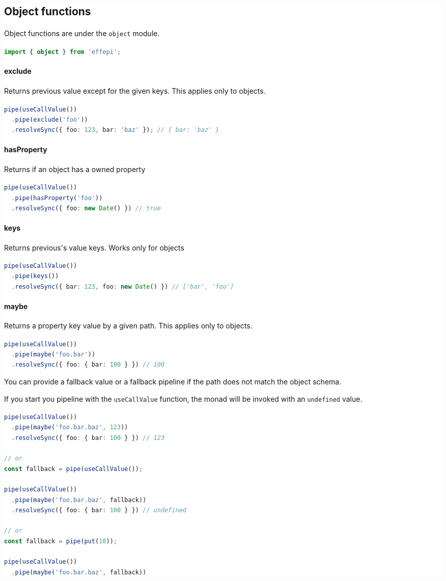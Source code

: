 ## Object functions

Object functions are under the `object` module.

```ts
import { object } from 'effepi';
```

#### exclude

Returns previous value except for the given keys. This applies only to objects.

```ts
pipe(useCallValue())
  .pipe(exclude('foo'))
  .resolveSync({ foo: 123, bar: 'baz' }); // { bar: 'baz' }
```

#### hasProperty

Returns if an object has a owned property

```ts
pipe(useCallValue())
  .pipe(hasProperty('foo'))
  .resolveSync({ foo: new Date() }) // true
```

#### keys

Returns previous's value keys. Works only for objects

```ts
pipe(useCallValue())
  .pipe(keys())
  .resolveSync({ bar: 123, foo: new Date() }) // ['bar', 'foo']
```

#### maybe

Returns a property key value by a given path. This applies only to objects.

```ts
pipe(useCallValue())
  .pipe(maybe('foo.bar'))
  .resolveSync({ foo: { bar: 100 } }) // 100
```

You can provide a fallback value or a fallback pipeline if the path does not match the object schema.

If you start you pipeline with the `useCallValue` function, the monad will be invoked with an `undefined` value.

```ts
pipe(useCallValue())
  .pipe(maybe('foo.bar.baz', 123))
  .resolveSync({ foo: { bar: 100 } }) // 123

// or
const fallback = pipe(useCallValue());

pipe(useCallValue())
  .pipe(maybe('foo.bar.baz', fallback))
  .resolveSync({ foo: { bar: 100 } }) // undefined

// or
const fallback = pipe(put(10));

pipe(useCallValue())
  .pipe(maybe('foo.bar.baz', fallback))
```